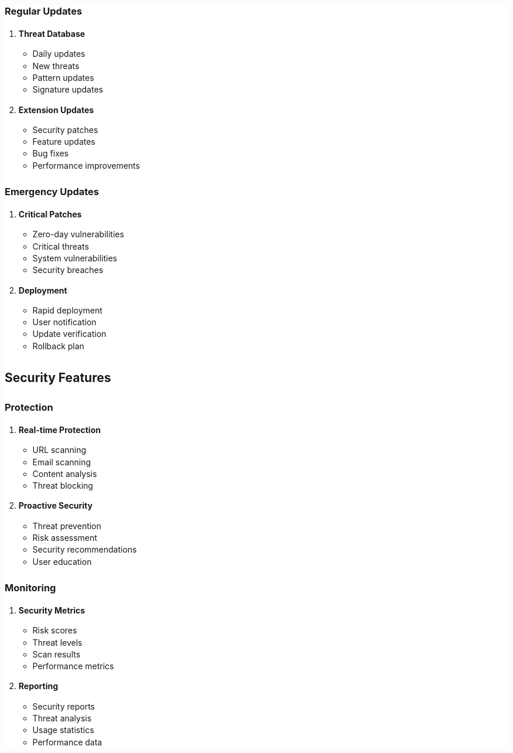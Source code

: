 ### Regular Updates

1. **Threat Database**
   - Daily updates
   - New threats
   - Pattern updates
   - Signature updates

2. **Extension Updates**
   - Security patches
   - Feature updates
   - Bug fixes
   - Performance improvements

### Emergency Updates

1. **Critical Patches**
   - Zero-day vulnerabilities
   - Critical threats
   - System vulnerabilities
   - Security breaches

2. **Deployment**
   - Rapid deployment
   - User notification
   - Update verification
   - Rollback plan

## Security Features

### Protection

1. **Real-time Protection**
   - URL scanning
   - Email scanning
   - Content analysis
   - Threat blocking

2. **Proactive Security**
   - Threat prevention
   - Risk assessment
   - Security recommendations
   - User education

### Monitoring

1. **Security Metrics**
   - Risk scores
   - Threat levels
   - Scan results
   - Performance metrics

2. **Reporting**
   - Security reports
   - Threat analysis
   - Usage statistics
   - Performance data
